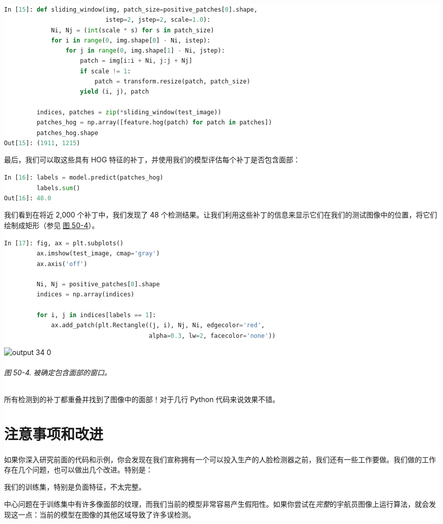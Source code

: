 ```py
In [15]: def sliding_window(img, patch_size=positive_patches[0].shape,
                            istep=2, jstep=2, scale=1.0):
             Ni, Nj = (int(scale * s) for s in patch_size)
             for i in range(0, img.shape[0] - Ni, istep):
                 for j in range(0, img.shape[1] - Ni, jstep):
                     patch = img[i:i + Ni, j:j + Nj]
                     if scale != 1:
                         patch = transform.resize(patch, patch_size)
                     yield (i, j), patch

         indices, patches = zip(*sliding_window(test_image))
         patches_hog = np.array([feature.hog(patch) for patch in patches])
         patches_hog.shape
Out[15]: (1911, 1215)
```

最后，我们可以取这些具有 HOG 特征的补丁，并使用我们的模型评估每个补丁是否包含面部：

```py
In [16]: labels = model.predict(patches_hog)
         labels.sum()
Out[16]: 48.0
```

我们看到在将近 2,000 个补丁中，我们发现了 48 个检测结果。让我们利用这些补丁的信息来显示它们在我们的测试图像中的位置，将它们绘制成矩形（参见 [图 50-4](#fig_0514-image-features_files_in_output_34_0)）。

```py
In [17]: fig, ax = plt.subplots()
         ax.imshow(test_image, cmap='gray')
         ax.axis('off')

         Ni, Nj = positive_patches[0].shape
         indices = np.array(indices)

         for i, j in indices[labels == 1]:
             ax.add_patch(plt.Rectangle((j, i), Nj, Ni, edgecolor='red',
                                        alpha=0.3, lw=2, facecolor='none'))
```

![output 34 0](assets/output_34_0.png)

###### 图 50-4\. 被确定包含面部的窗口。

所有检测到的补丁都重叠并找到了图像中的面部！对于几行 Python 代码来说效果不错。

# 注意事项和改进

如果你深入研究前面的代码和示例，你会发现在我们宣称拥有一个可以投入生产的人脸检测器之前，我们还有一些工作要做。我们做的工作存在几个问题，也可以做出几个改进。特别是：

我们的训练集，特别是负面特征，不太完整。

中心问题在于训练集中有许多像面部的纹理，而我们当前的模型非常容易产生假阳性。如果你尝试在*完整*的宇航员图像上运行算法，就会发现这一点：当前的模型在图像的其他区域导致了许多误检测。
